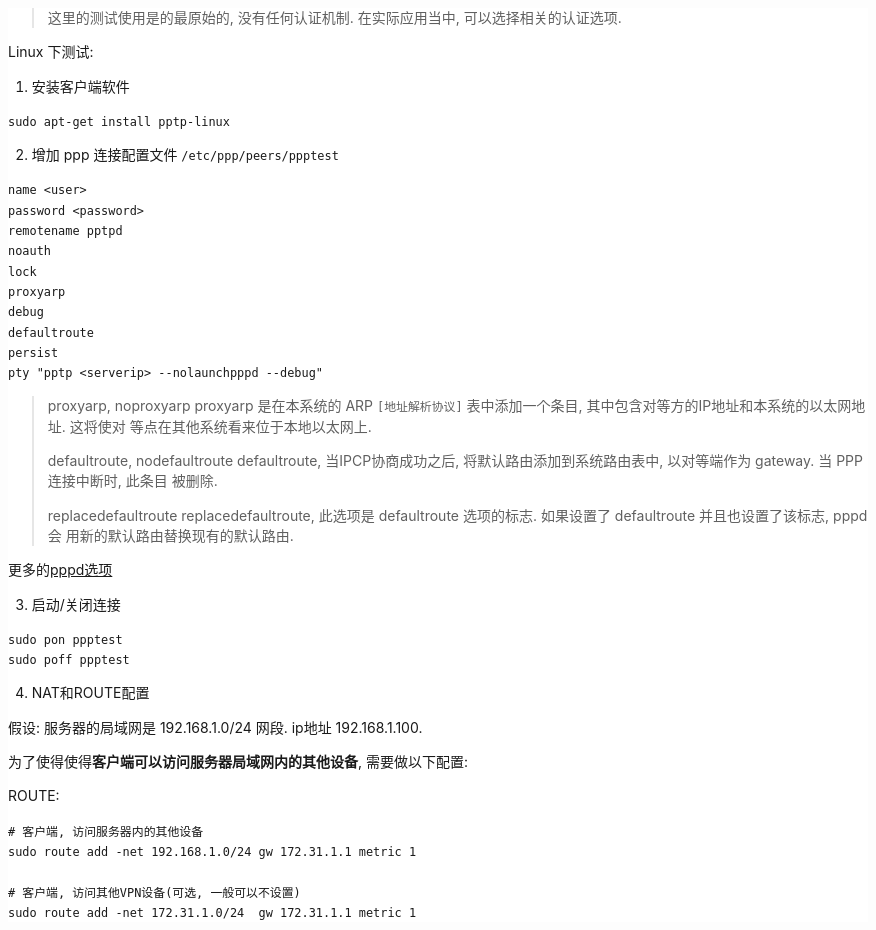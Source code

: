 > 这里的测试使用是的最原始的, 没有任何认证机制. 在实际应用当中, 可以选择相关的认证选项.

Linux 下测试:

1. 安装客户端软件
```
sudo apt-get install pptp-linux
```

2. 增加 ppp 连接配置文件 `/etc/ppp/peers/ppptest`
```
name <user>
password <password>
remotename pptpd
noauth
lock
proxyarp
debug
defaultroute
persist
pty "pptp <serverip> --nolaunchpppd --debug"
```

> proxyarp, noproxyarp
> proxyarp 是在本系统的 ARP `[地址解析协议]` 表中添加一个条目, 其中包含对等方的IP地址和本系统的以太网地址. 这将使对
> 等点在其他系统看来位于本地以太网上.
>
> defaultroute, nodefaultroute
> defaultroute, 当IPCP协商成功之后, 将默认路由添加到系统路由表中, 以对等端作为 gateway. 当 PPP 连接中断时, 此条目
被删除.
>
> replacedefaultroute
> replacedefaultroute, 此选项是 defaultroute 选项的标志. 如果设置了 defaultroute 并且也设置了该标志, pppd 会
用新的默认路由替换现有的默认路由.

更多的[pppd选项](http://man.he.net/man8/pppd)

3. 启动/关闭连接
```
sudo pon ppptest
sudo poff ppptest
```

4. NAT和ROUTE配置

假设: 服务器的局域网是 192.168.1.0/24 网段. ip地址 192.168.1.100.

为了使得使得**客户端可以访问服务器局域网内的其他设备**, 需要做以下配置:

ROUTE:
```
# 客户端, 访问服务器内的其他设备
sudo route add -net 192.168.1.0/24 gw 172.31.1.1 metric 1

# 客户端, 访问其他VPN设备(可选, 一般可以不设置)
sudo route add -net 172.31.1.0/24  gw 172.31.1.1 metric 1
```
